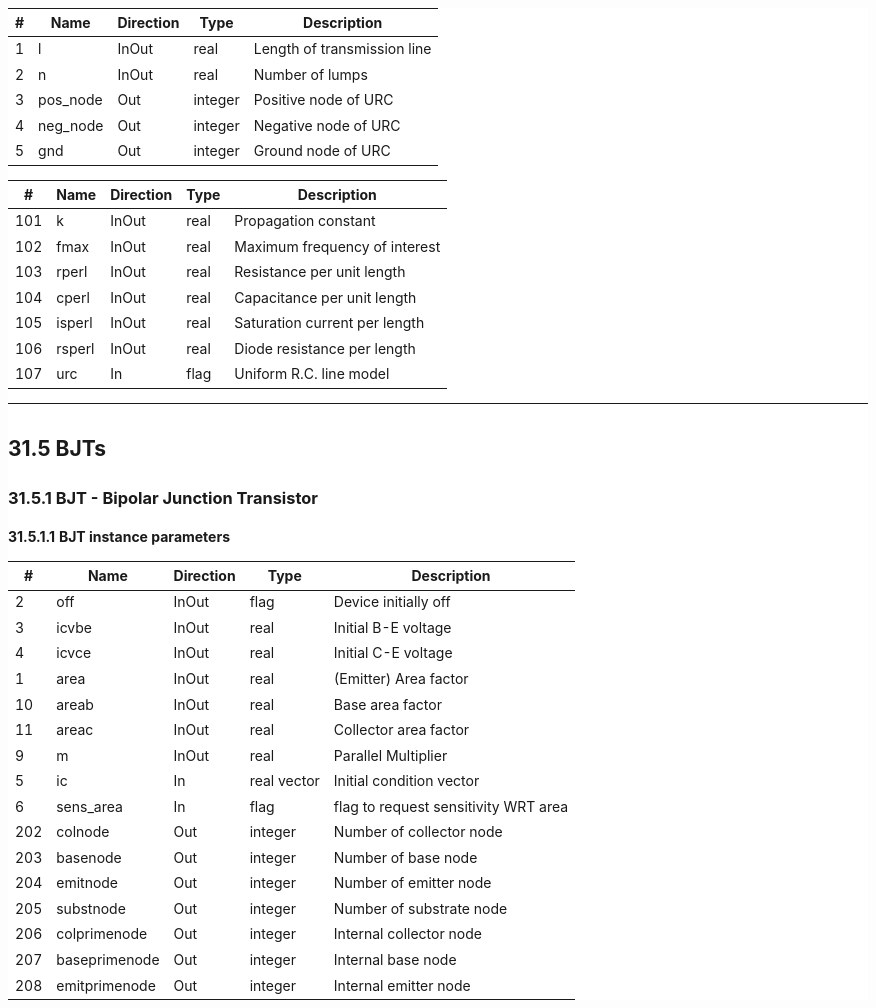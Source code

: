 |#|Name|Direction|Type|Description|
|---|---|---|---|---|
|1|l|InOut|real|Length of transmission line|
|2|n|InOut|real|Number of lumps|
|3|pos_node|Out|integer|Positive node of URC|
|4|neg_node|Out|integer|Negative node of URC|
|5|gnd|Out|integer|Ground node of URC|

|#|Name|Direction|Type|Description|
|---|---|---|---|---|
|101|k|InOut|real|Propagation constant|
|102|fmax|InOut|real|Maximum frequency of interest|
|103|rperl|InOut|real|Resistance per unit length|
|104|cperl|InOut|real|Capacitance per unit length|
|105|isperl|InOut|real|Saturation current per length|
|106|rsperl|InOut|real|Diode resistance per length|
|107|urc|In|flag|Uniform R.C. line model|


-----

## 31.5 BJTs

### 31.5.1 BJT - Bipolar Junction Transistor

**31.5.1.1** **BJT instance parameters**

|#|Name|Direction|Type|Description|
|---|---|---|---|---|
|2|off|InOut|flag|Device initially off|
|3|icvbe|InOut|real|Initial B-E voltage|
|4|icvce|InOut|real|Initial C-E voltage|
|1|area|InOut|real|(Emitter) Area factor|
|10|areab|InOut|real|Base area factor|
|11|areac|InOut|real|Collector area factor|
|9|m|InOut|real|Parallel Multiplier|
|5|ic|In|real vector|Initial condition vector|
|6|sens_area|In|flag|flag to request sensitivity WRT area|
|202|colnode|Out|integer|Number of collector node|
|203|basenode|Out|integer|Number of base node|
|204|emitnode|Out|integer|Number of emitter node|
|205|substnode|Out|integer|Number of substrate node|
|206|colprimenode|Out|integer|Internal collector node|
|207|baseprimenode|Out|integer|Internal base node|
|208|emitprimenode|Out|integer|Internal emitter node|